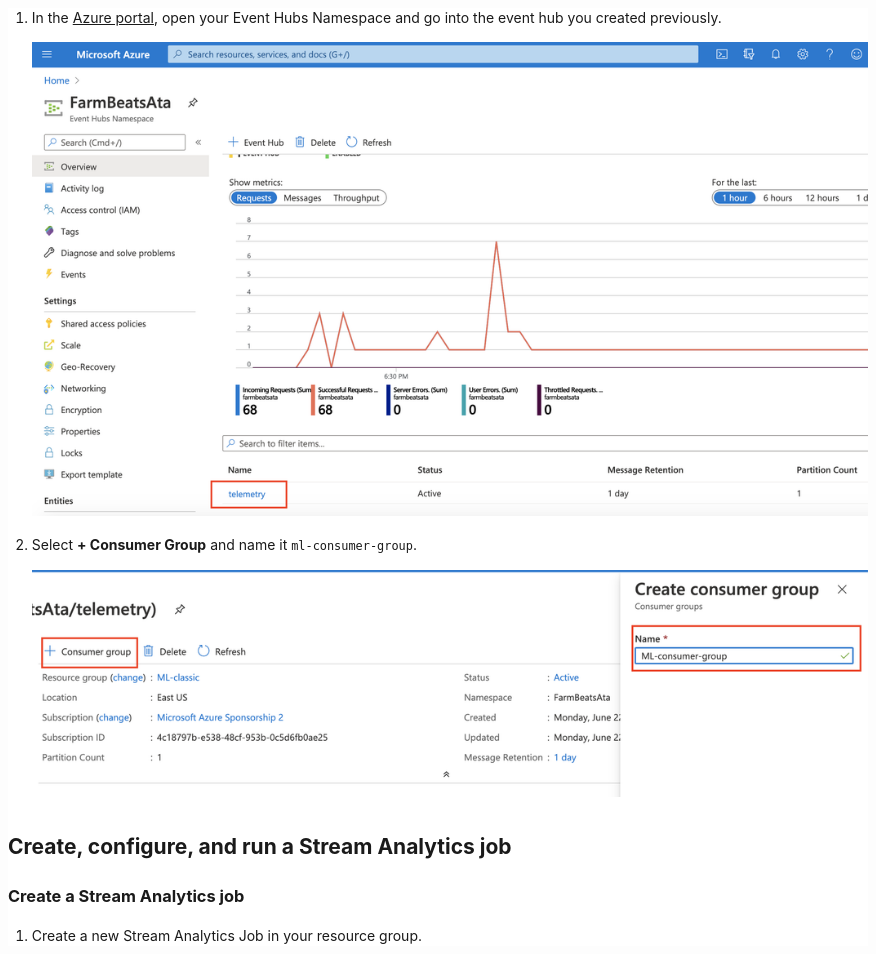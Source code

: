 1. In the [Azure portal](https://portal.azure.com/#home), open your Event Hubs Namespace and go into the event hub you created previously.

    ![go-to-event-hub](media/go-to-event-hub.png)
    
1. Select **+ Consumer Group** and name it `ml-consumer-group`.

    ![add-consumer-group](media/add-consumer-group.png)
    

## Create, configure, and run a Stream Analytics job

### Create a Stream Analytics job

1. Create a new Stream Analytics Job in your resource group.

